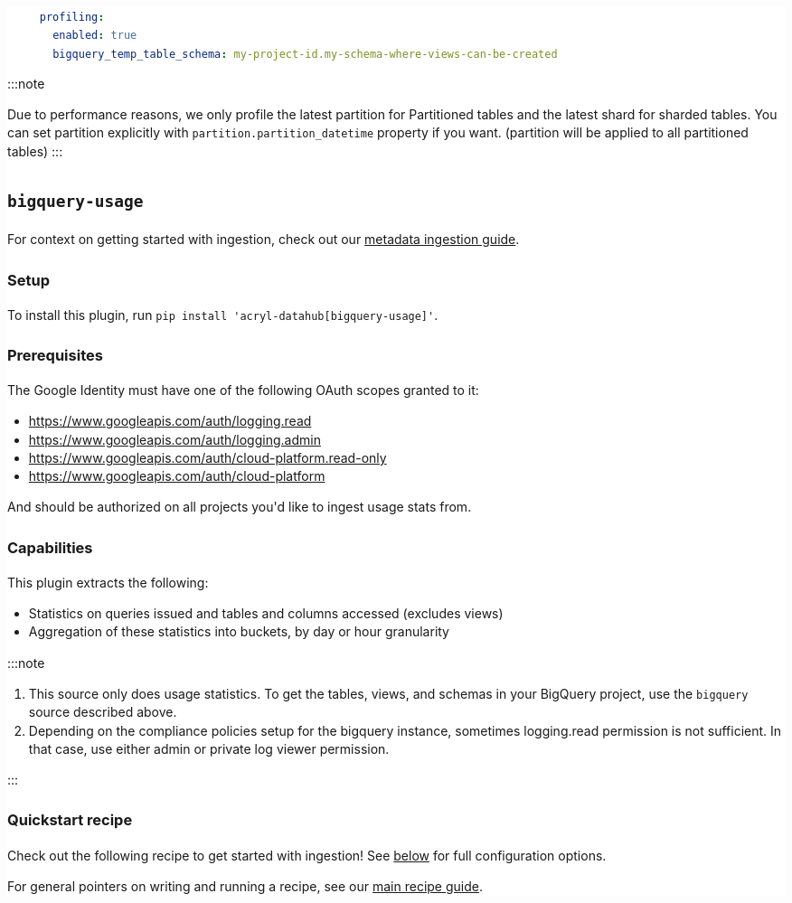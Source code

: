 ```yaml
     profiling:
       enabled: true
       bigquery_temp_table_schema: my-project-id.my-schema-where-views-can-be-created
```

:::note

Due to performance reasons, we only profile the latest partition for Partitioned tables and the latest shard for sharded tables.
You can set partition explicitly with `partition.partition_datetime` property if you want. (partition will be applied to all partitioned tables)
:::

## `bigquery-usage`

For context on getting started with ingestion, check out our [metadata ingestion guide](../README.md).

### Setup

To install this plugin, run `pip install 'acryl-datahub[bigquery-usage]'`.

### Prerequisites

The Google Identity must have one of the following OAuth scopes granted to it: 

- https://www.googleapis.com/auth/logging.read
- https://www.googleapis.com/auth/logging.admin
- https://www.googleapis.com/auth/cloud-platform.read-only
- https://www.googleapis.com/auth/cloud-platform

And should be authorized on all projects you'd like to ingest usage stats from. 

### Capabilities

This plugin extracts the following:

- Statistics on queries issued and tables and columns accessed (excludes views)
- Aggregation of these statistics into buckets, by day or hour granularity

:::note

1. This source only does usage statistics. To get the tables, views, and schemas in your BigQuery project, use the `bigquery` source described above.
2. Depending on the compliance policies setup for the bigquery instance, sometimes logging.read permission is not sufficient. In that case, use either admin or private log viewer permission. 

:::

### Quickstart recipe

Check out the following recipe to get started with ingestion! See [below](#config-details) for full configuration options.

For general pointers on writing and running a recipe, see our [main recipe guide](../README.md#recipes).
